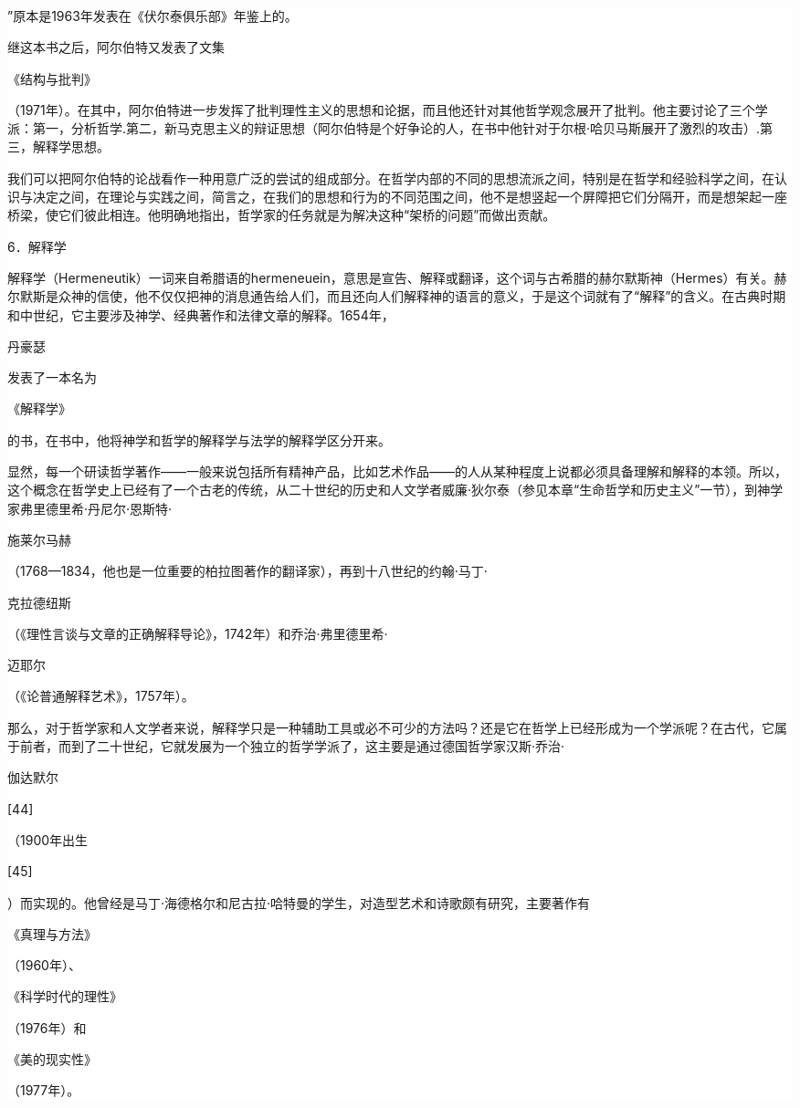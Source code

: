 ”原本是1963年发表在《伏尔泰俱乐部》年鉴上的。

继这本书之后，阿尔伯特又发表了文集

《结构与批判》

（1971年）。在其中，阿尔伯特进一步发挥了批判理性主义的思想和论据，而且他还针对其他哲学观念展开了批判。他主要讨论了三个学派：第一，分析哲学.第二，新马克思主义的辩证思想（阿尔伯特是个好争论的人，在书中他针对于尔根·哈贝马斯展开了激烈的攻击）.第三，解释学思想。

我们可以把阿尔伯特的论战看作一种用意广泛的尝试的组成部分。在哲学内部的不同的思想流派之间，特别是在哲学和经验科学之间，在认识与决定之间，在理论与实践之间，简言之，在我们的思想和行为的不同范围之间，他不是想竖起一个屏障把它们分隔开，而是想架起一座桥梁，使它们彼此相连。他明确地指出，哲学家的任务就是为解决这种“架桥的问题”而做出贡献。

6．解释学

解释学（Hermeneutik）一词来自希腊语的hermeneuein，意思是宣告、解释或翻译，这个词与古希腊的赫尔默斯神（Hermes）有关。赫尔默斯是众神的信使，他不仅仅把神的消息通告给人们，而且还向人们解释神的语言的意义，于是这个词就有了“解释”的含义。在古典时期和中世纪，它主要涉及神学、经典著作和法律文章的解释。1654年，

丹豪瑟

发表了一本名为

《解释学》

的书，在书中，他将神学和哲学的解释学与法学的解释学区分开来。

显然，每一个研读哲学著作——一般来说包括所有精神产品，比如艺术作品——的人从某种程度上说都必须具备理解和解释的本领。所以，这个概念在哲学史上已经有了一个古老的传统，从二十世纪的历史和人文学者威廉·狄尔泰（参见本章“生命哲学和历史主义”一节），到神学家弗里德里希·丹尼尔·恩斯特·

施莱尔马赫

（1768—1834，他也是一位重要的柏拉图著作的翻译家），再到十八世纪的约翰·马丁·

克拉德纽斯

（《理性言谈与文章的正确解释导论》，1742年）和乔治·弗里德里希·

迈耶尔

（《论普通解释艺术》，1757年）。

那么，对于哲学家和人文学者来说，解释学只是一种辅助工具或必不可少的方法吗？还是它在哲学上已经形成为一个学派呢？在古代，它属于前者，而到了二十世纪，它就发展为一个独立的哲学学派了，这主要是通过德国哲学家汉斯·乔治·

伽达默尔

[44]

（1900年出生

[45]

）而实现的。他曾经是马丁·海德格尔和尼古拉·哈特曼的学生，对造型艺术和诗歌颇有研究，主要著作有

《真理与方法》

（1960年）、

《科学时代的理性》

（1976年）和

《美的现实性》

（1977年）。
